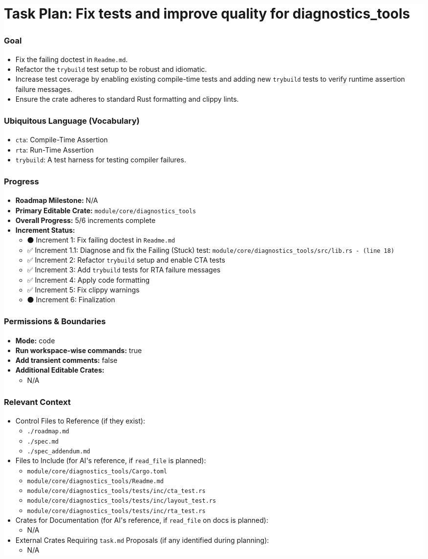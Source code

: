 # Task Plan: Fix tests and improve quality for diagnostics_tools

### Goal
*   Fix the failing doctest in `Readme.md`.
*   Refactor the `trybuild` test setup to be robust and idiomatic.
*   Increase test coverage by enabling existing compile-time tests and adding new `trybuild` tests to verify runtime assertion failure messages.
*   Ensure the crate adheres to standard Rust formatting and clippy lints.

### Ubiquitous Language (Vocabulary)
*   `cta`: Compile-Time Assertion
*   `rta`: Run-Time Assertion
*   `trybuild`: A test harness for testing compiler failures.

### Progress
*   **Roadmap Milestone:** N/A
*   **Primary Editable Crate:** `module/core/diagnostics_tools`
*   **Overall Progress:** 5/6 increments complete
*   **Increment Status:**
    *   ⚫ Increment 1: Fix failing doctest in `Readme.md`
    *   ✅ Increment 1.1: Diagnose and fix the Failing (Stuck) test: `module/core/diagnostics_tools/src/lib.rs - (line 18)`
    *   ✅ Increment 2: Refactor `trybuild` setup and enable CTA tests
    *   ✅ Increment 3: Add `trybuild` tests for RTA failure messages
    *   ✅ Increment 4: Apply code formatting
    *   ✅ Increment 5: Fix clippy warnings
    *   ⚫ Increment 6: Finalization

### Permissions & Boundaries
*   **Mode:** code
*   **Run workspace-wise commands:** true
*   **Add transient comments:** false
*   **Additional Editable Crates:**
    *   N/A

### Relevant Context
*   Control Files to Reference (if they exist):
    *   `./roadmap.md`
    *   `./spec.md`
    *   `./spec_addendum.md`
*   Files to Include (for AI's reference, if `read_file` is planned):
    *   `module/core/diagnostics_tools/Cargo.toml`
    *   `module/core/diagnostics_tools/Readme.md`
    *   `module/core/diagnostics_tools/tests/inc/cta_test.rs`
    *   `module/core/diagnostics_tools/tests/inc/layout_test.rs`
    *   `module/core/diagnostics_tools/tests/inc/rta_test.rs`
*   Crates for Documentation (for AI's reference, if `read_file` on docs is planned):
    *   N/A
*   External Crates Requiring `task.md` Proposals (if any identified during planning):
    *   N/A
